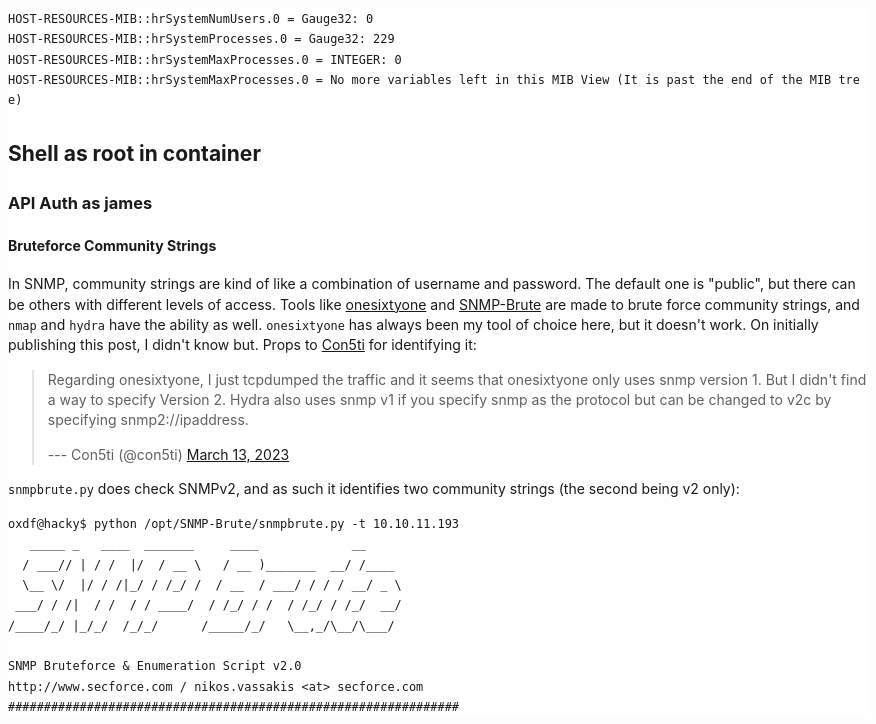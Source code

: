     HOST-RESOURCES-MIB::hrSystemNumUsers.0 = Gauge32: 0
    HOST-RESOURCES-MIB::hrSystemProcesses.0 = Gauge32: 229
    HOST-RESOURCES-MIB::hrSystemMaxProcesses.0 = INTEGER: 0
    HOST-RESOURCES-MIB::hrSystemMaxProcesses.0 = No more variables left in this MIB View (It is past the end of the MIB tree)



## Shell as root in container

### API Auth as james

#### Bruteforce Community Strings

In SNMP, community strings are kind of like a combination of username
and password. The default one is "public", but there can be others with
different levels of access. Tools like
[onesixtyone](https://github.com/trailofbits/onesixtyone) and
[SNMP-Brute](https://github.com/SECFORCE/SNMP-Brute) are made to brute
force community strings, and `nmap` and `hydra` have the ability as
well. `onesixtyone` has always been my tool of choice here, but it
doesn't work. On initially publishing this post, I didn't know but.
Props to [Con5ti](https://twitter.com/con5ti) for identifying it:

> Regarding onesixtyone, I just tcpdumped the traffic and it seems that
> onesixtyone only uses snmp version 1. But I didn\'t find a way to
> specify Version 2. Hydra also uses snmp v1 if you specify snmp as the
> protocol but can be changed to v2c by specifying snmp2://ipaddress.
>
> --- Con5ti (@con5ti) [March 13,
> 2023](https://twitter.com/con5ti/status/1635282974416728069?ref_src=twsrc%5Etfw)

`snmpbrute.py` does check SNMPv2, and as such it identifies two
community strings (the second being v2 only):



    oxdf@hacky$ python /opt/SNMP-Brute/snmpbrute.py -t 10.10.11.193
       _____ _   ____  _______     ____             __     
      / ___// | / /  |/  / __ \   / __ )_______  __/ /____ 
      \__ \/  |/ / /|_/ / /_/ /  / __  / ___/ / / / __/ _ \
     ___/ / /|  / /  / / ____/  / /_/ / /  / /_/ / /_/  __/
    /____/_/ |_/_/  /_/_/      /_____/_/   \__,_/\__/\___/ 

    SNMP Bruteforce & Enumeration Script v2.0
    http://www.secforce.com / nikos.vassakis <at> secforce.com
    ###############################################################
